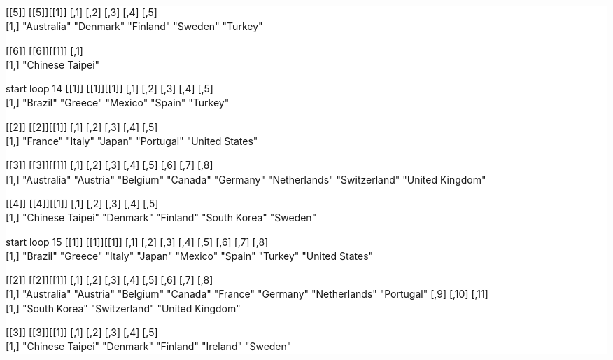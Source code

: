 
[[5]]
[[5]][[1]]
     [,1]        [,2]      [,3]      [,4]     [,5]    
[1,] "Australia" "Denmark" "Finland" "Sweden" "Turkey"


[[6]]
[[6]][[1]]
     [,1]            
[1,] "Chinese Taipei"


start loop 14 
[[1]]
[[1]][[1]]
     [,1]     [,2]     [,3]     [,4]    [,5]    
[1,] "Brazil" "Greece" "Mexico" "Spain" "Turkey"


[[2]]
[[2]][[1]]
     [,1]     [,2]    [,3]    [,4]       [,5]           
[1,] "France" "Italy" "Japan" "Portugal" "United States"


[[3]]
[[3]][[1]]
     [,1]        [,2]      [,3]      [,4]     [,5]      [,6]          [,7]          [,8]            
[1,] "Australia" "Austria" "Belgium" "Canada" "Germany" "Netherlands" "Switzerland" "United Kingdom"


[[4]]
[[4]][[1]]
     [,1]             [,2]      [,3]      [,4]          [,5]    
[1,] "Chinese Taipei" "Denmark" "Finland" "South Korea" "Sweden"


start loop 15 
[[1]]
[[1]][[1]]
     [,1]     [,2]     [,3]    [,4]    [,5]     [,6]    [,7]     [,8]           
[1,] "Brazil" "Greece" "Italy" "Japan" "Mexico" "Spain" "Turkey" "United States"


[[2]]
[[2]][[1]]
     [,1]        [,2]      [,3]      [,4]     [,5]     [,6]      [,7]          [,8]      
[1,] "Australia" "Austria" "Belgium" "Canada" "France" "Germany" "Netherlands" "Portugal"
     [,9]          [,10]         [,11]           
[1,] "South Korea" "Switzerland" "United Kingdom"


[[3]]
[[3]][[1]]
     [,1]             [,2]      [,3]      [,4]      [,5]    
[1,] "Chinese Taipei" "Denmark" "Finland" "Ireland" "Sweden"
